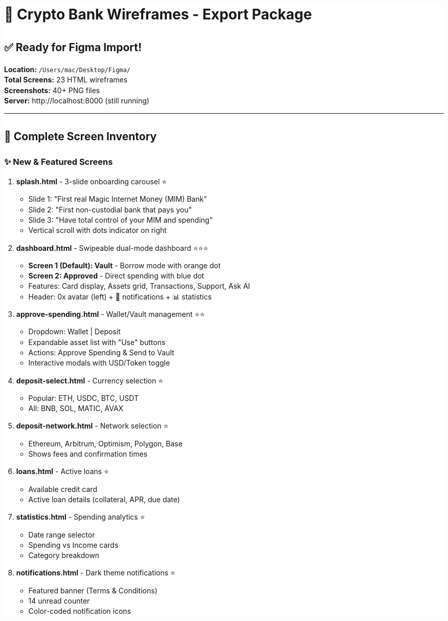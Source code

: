 # 🎨 Crypto Bank Wireframes - Export Package

## ✅ Ready for Figma Import!

**Location:** `/Users/mac/Desktop/Figma/`  
**Total Screens:** 23 HTML wireframes  
**Screenshots:** 40+ PNG files  
**Server:** http://localhost:8000 (still running)

---

## 📱 Complete Screen Inventory

### ✨ New & Featured Screens

1. **splash.html** - 3-slide onboarding carousel ⭐
   - Slide 1: "First real Magic Internet Money (MIM) Bank"
   - Slide 2: "First non-custodial bank that pays you"
   - Slide 3: "Have total control of your MIM and spending"
   - Vertical scroll with dots indicator on right

2. **dashboard.html** - Swipeable dual-mode dashboard ⭐⭐⭐
   - **Screen 1 (Default): Vault** - Borrow mode with orange dot
   - **Screen 2: Approved** - Direct spending with blue dot
   - Features: Card display, Assets grid, Transactions, Support, Ask AI
   - Header: 0x avatar (left) + 🔔 notifications + 📊 statistics

3. **approve-spending.html** - Wallet/Vault management ⭐⭐
   - Dropdown: Wallet | Deposit
   - Expandable asset list with "Use" buttons
   - Actions: Approve Spending & Send to Vault
   - Interactive modals with USD/Token toggle

4. **deposit-select.html** - Currency selection ⭐
   - Popular: ETH, USDC, BTC, USDT
   - All: BNB, SOL, MATIC, AVAX
   
5. **deposit-network.html** - Network selection ⭐
   - Ethereum, Arbitrum, Optimism, Polygon, Base
   - Shows fees and confirmation times

6. **loans.html** - Active loans ⭐
   - Available credit card
   - Active loan details (collateral, APR, due date)

7. **statistics.html** - Spending analytics ⭐
   - Date range selector
   - Spending vs Income cards
   - Category breakdown

8. **notifications.html** - Dark theme notifications ⭐
   - Featured banner (Terms & Conditions)
   - 14 unread counter
   - Color-coded notification icons
